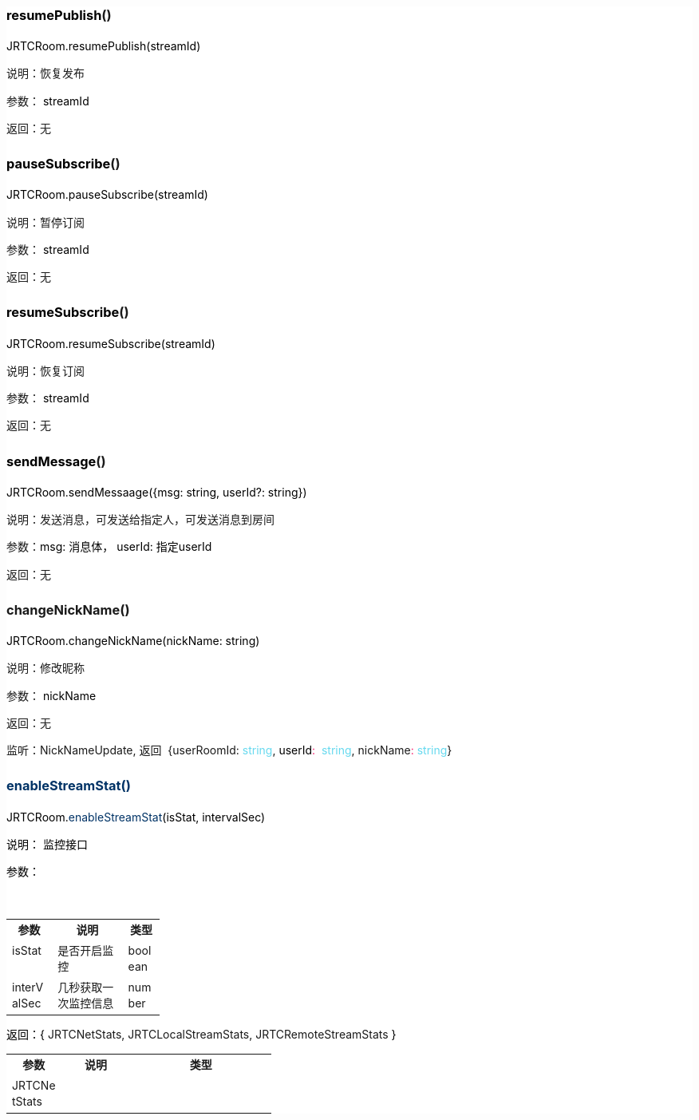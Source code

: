 <h3><span style="color: rgb(0,0,0);">resumePublish</span>()</h3>
<p><span style="color: rgb(0,0,0);">JRTCRoom.resumePublish(streamId)</span></p>
<p>说明：恢复发布</p>
<p>参数：&nbsp;<span style="color: rgb(0,0,0);">streamId</span></p>
<p>返回：无</p>
<h3><span style="color: rgb(0,0,0);">pauseSubscribe</span>()</h3>
<p><span style="color: rgb(0,0,0);">JRTCRoom.pauseSubscribe(streamId)</span></p>
<p>说明：暂停订阅</p>
<p>参数：&nbsp;<span style="color: rgb(0,0,0);">streamId</span></p>
<p>返回：无</p>
<h3><span style="color: rgb(0,0,0);">resumeSubscribe</span>()</h3>
<p><span style="color: rgb(0,0,0);">JRTCRoom.resumeSubscribe(streamId)</span></p>
<p>说明：恢复订阅</p>
<p>参数：&nbsp;<span style="color: rgb(0,0,0);">streamId</span></p>
<p>返回：无</p>
<h3><span style="color: rgb(0,0,0);">sendMessage</span>()</h3>
<p><span style="color: rgb(0,0,0);">JRTCRoom.sendMessaage({msg: string, <span style="color: rgb(0,0,0);">userId</span>?: string})</span></p>
<p>说明：发送消息，可发送给指定人，可发送消息到房间</p>
<p>参数：<span style="color: rgb(0,0,0);">msg: 消息体， userId: 指定<span style="color: rgb(0,0,0);">userId</span></span></p>
<p>返回：无</p>
<h3>changeNickName()</h3>
<p><span style="color: rgb(0,0,0);">JRTCRoom.changeNickName(nickName:&nbsp;string)</span></p>
<p>说明：修改昵称</p>
<p>参数：&nbsp;<span style="color: rgb(0,0,0);">nickName</span></p>
<p>返回：无</p>
<p>监听：NickNameUpdate, 返回&nbsp;&nbsp;{userRoomId:&nbsp;<span style="color: rgb(102,217,239);">string</span>, <span style="color: rgb(0,0,0);">userId</span><span style="color: rgb(249,38,114);">:</span>&nbsp;&nbsp;<span style="color: rgb(102,217,239);">string</span>,&nbsp;nickName<span style="color: rgb(249,38,114);">:</span>&nbsp;<span style="color: rgb(102,217,239);">string</span>}</p>
<h3><span style="color: rgb(0,51,102);">enableStreamStat()</span></h3>
<p><span style="color: rgb(0,0,0);">JRTCRoom.</span><span style="color: rgb(0,51,102);">enableStreamStat</span><span style="color: rgb(0,0,0);">(isStat, intervalSec)</span></p>
<p><span style="color: rgb(0,0,0);">说明： 监控接口</span></p>
<p><span style="color: rgb(0,0,0);">参数：</span></p>
<p><br /></p>
<table class="relative-table wrapped" style="width: 22.3699%;"><colgroup><col /><col /><col /></colgroup>
<tbody>
<tr>
<th>参数</th>
<th colspan="1">说明</th>
<th colspan="1">类型</th></tr>
<tr>
<td>isStat</td>
<td colspan="1">是否开启监控</td>
<td colspan="1">boolean</td></tr>
<tr>
<td colspan="1">interValSec</td>
<td colspan="1">几秒获取一次监控信息</td>
<td colspan="1">number</td></tr></tbody></table>
<p><span style="color: rgb(0,0,0);">返回：{&nbsp;</span><span>JRTCNetStats,&nbsp;</span>JRTCLocalStreamStats,&nbsp;JRTCRemoteStreamStats&nbsp;<span style="color: rgb(0,0,0);">}</span></p>
<table class="relative-table wrapped" style="width: 38.5936%;"><colgroup><col style="width: 20.6897%;" /><col style="width: 26.1494%;" /><col style="width: 53.1609%;" /></colgroup>
<tbody>
<tr>
<th>参数</th>
<th colspan="1">说明</th>
<th colspan="1">类型</th></tr>
<tr>
<td>JRTCNetStats</td>
<td colspan="1">